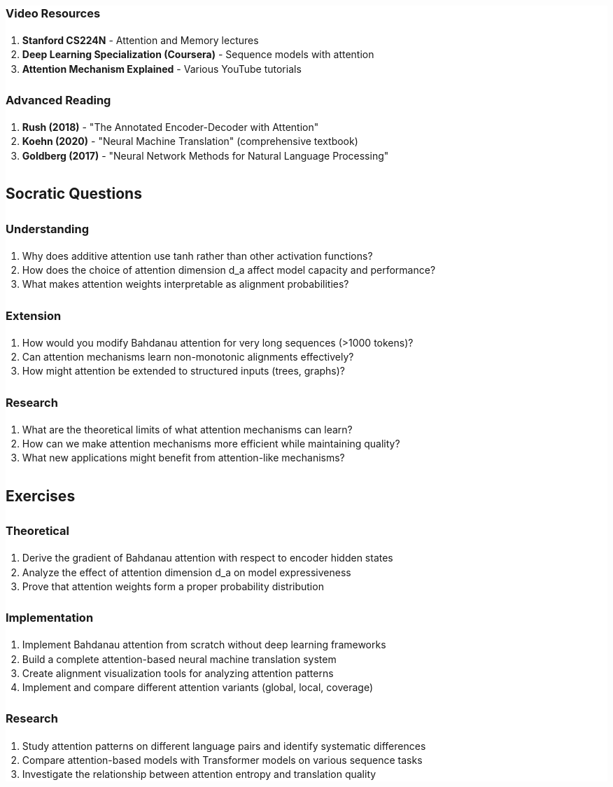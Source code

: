 ### Video Resources
1. **Stanford CS224N** - Attention and Memory lectures
2. **Deep Learning Specialization (Coursera)** - Sequence models with attention
3. **Attention Mechanism Explained** - Various YouTube tutorials

### Advanced Reading
1. **Rush (2018)** - "The Annotated Encoder-Decoder with Attention"
2. **Koehn (2020)** - "Neural Machine Translation" (comprehensive textbook)
3. **Goldberg (2017)** - "Neural Network Methods for Natural Language Processing"

## Socratic Questions

### Understanding  
1. Why does additive attention use tanh rather than other activation functions?
2. How does the choice of attention dimension d_a affect model capacity and performance?
3. What makes attention weights interpretable as alignment probabilities?

### Extension
1. How would you modify Bahdanau attention for very long sequences (>1000 tokens)?
2. Can attention mechanisms learn non-monotonic alignments effectively?
3. How might attention be extended to structured inputs (trees, graphs)?

### Research
1. What are the theoretical limits of what attention mechanisms can learn?
2. How can we make attention mechanisms more efficient while maintaining quality?
3. What new applications might benefit from attention-like mechanisms?

## Exercises

### Theoretical
1. Derive the gradient of Bahdanau attention with respect to encoder hidden states
2. Analyze the effect of attention dimension d_a on model expressiveness
3. Prove that attention weights form a proper probability distribution

### Implementation
1. Implement Bahdanau attention from scratch without deep learning frameworks
2. Build a complete attention-based neural machine translation system
3. Create alignment visualization tools for analyzing attention patterns
4. Implement and compare different attention variants (global, local, coverage)

### Research
1. Study attention patterns on different language pairs and identify systematic differences
2. Compare attention-based models with Transformer models on various sequence tasks
3. Investigate the relationship between attention entropy and translation quality